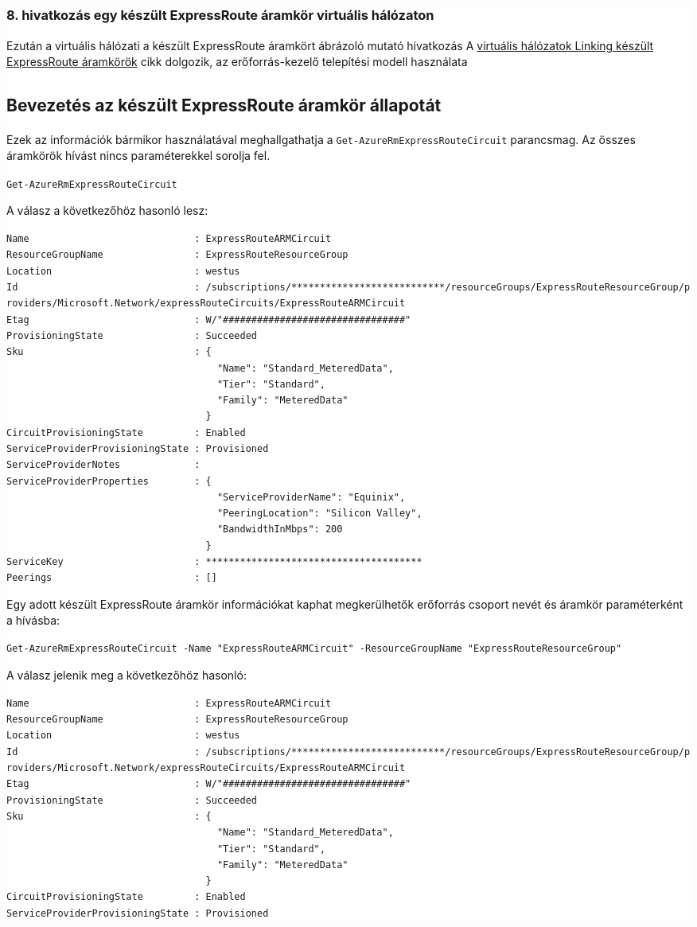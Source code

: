 ### <a name="8-link-a-virtual-network-to-an-expressroute-circuit"></a>8. hivatkozás egy készült ExpressRoute áramkör virtuális hálózaton

Ezután a virtuális hálózati a készült ExpressRoute áramkört ábrázoló mutató hivatkozás A [virtuális hálózatok Linking készült ExpressRoute áramkörök](expressroute-howto-linkvnet-arm.md) cikk dolgozik, az erőforrás-kezelő telepítési modell használata

## <a name="getting-the-status-of-an-expressroute-circuit"></a>Bevezetés az készült ExpressRoute áramkör állapotát

Ezek az információk bármikor használatával meghallgathatja a `Get-AzureRmExpressRouteCircuit` parancsmag. Az összes áramkörök hívást nincs paraméterekkel sorolja fel.

    Get-AzureRmExpressRouteCircuit


A válasz a következőhöz hasonló lesz:


    Name                             : ExpressRouteARMCircuit
    ResourceGroupName                : ExpressRouteResourceGroup
    Location                         : westus
    Id                               : /subscriptions/***************************/resourceGroups/ExpressRouteResourceGroup/providers/Microsoft.Network/expressRouteCircuits/ExpressRouteARMCircuit
    Etag                             : W/"################################"
    ProvisioningState                : Succeeded
    Sku                              : {
                                         "Name": "Standard_MeteredData",
                                         "Tier": "Standard",
                                         "Family": "MeteredData"
                                       }
    CircuitProvisioningState         : Enabled
    ServiceProviderProvisioningState : Provisioned
    ServiceProviderNotes             :
    ServiceProviderProperties        : {
                                         "ServiceProviderName": "Equinix",
                                         "PeeringLocation": "Silicon Valley",
                                         "BandwidthInMbps": 200
                                       }
    ServiceKey                       : **************************************
    Peerings                         : []


Egy adott készült ExpressRoute áramkör információkat kaphat megkerülhetők erőforrás csoport nevét és áramkör paraméterként a hívásba:


    Get-AzureRmExpressRouteCircuit -Name "ExpressRouteARMCircuit" -ResourceGroupName "ExpressRouteResourceGroup"


A válasz jelenik meg a következőhöz hasonló:


    Name                             : ExpressRouteARMCircuit
    ResourceGroupName                : ExpressRouteResourceGroup
    Location                         : westus
    Id                               : /subscriptions/***************************/resourceGroups/ExpressRouteResourceGroup/providers/Microsoft.Network/expressRouteCircuits/ExpressRouteARMCircuit
    Etag                             : W/"################################"
    ProvisioningState                : Succeeded
    Sku                              : {
                                         "Name": "Standard_MeteredData",
                                         "Tier": "Standard",
                                         "Family": "MeteredData"
                                       }
    CircuitProvisioningState         : Enabled
    ServiceProviderProvisioningState : Provisioned